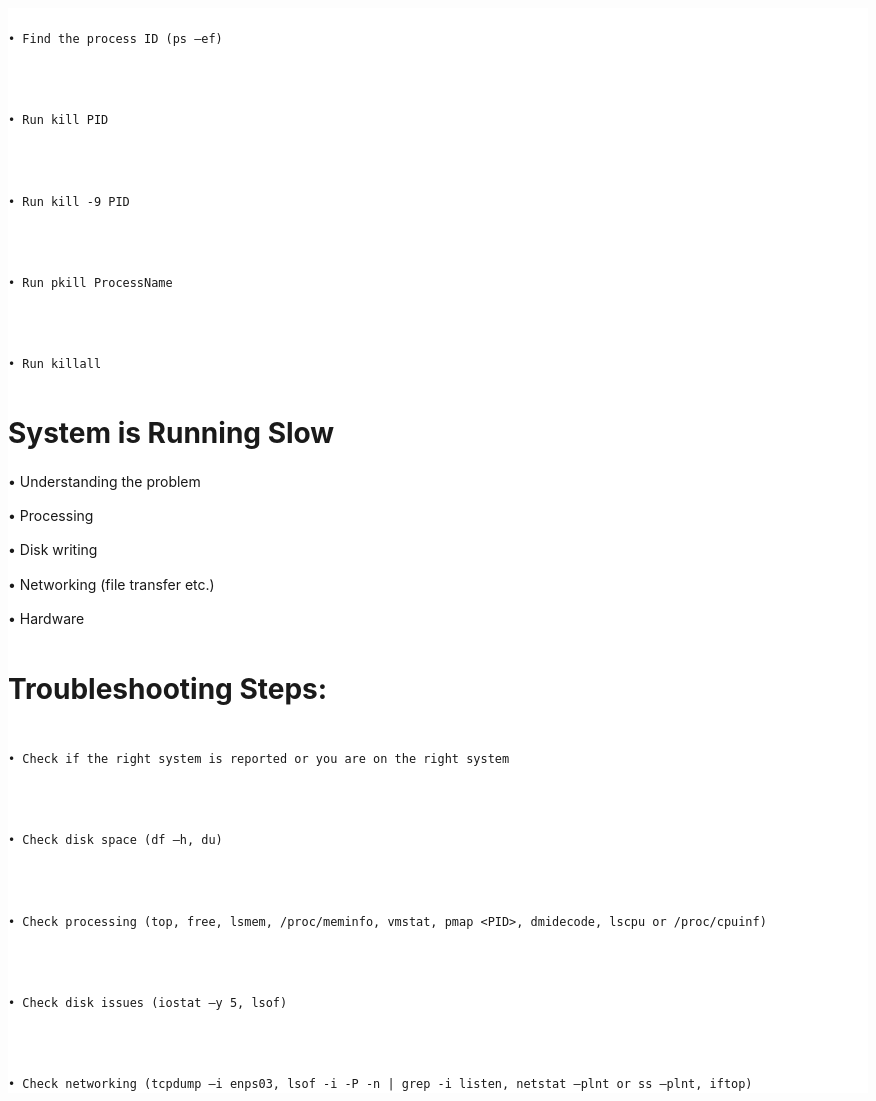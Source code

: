   

~~~~

• Find the process ID (ps –ef)

  

• Run kill PID

  

• Run kill -9 PID

  

• Run pkill ProcessName

  

• Run killall

~~~~

  
  

# System is Running Slow

  

• Understanding the problem

• Processing

• Disk writing

• Networking (file transfer etc.)

• Hardware

  

# Troubleshooting Steps:

  

~~~~

• Check if the right system is reported or you are on the right system

  

• Check disk space (df –h, du)

  

• Check processing (top, free, lsmem, /proc/meminfo, vmstat, pmap <PID>, dmidecode, lscpu or /proc/cpuinf)

  

• Check disk issues (iostat –y 5, lsof)

  

• Check networking (tcpdump –i enps03, lsof -i -P -n | grep -i listen, netstat –plnt or ss –plnt, iftop)

~~~~